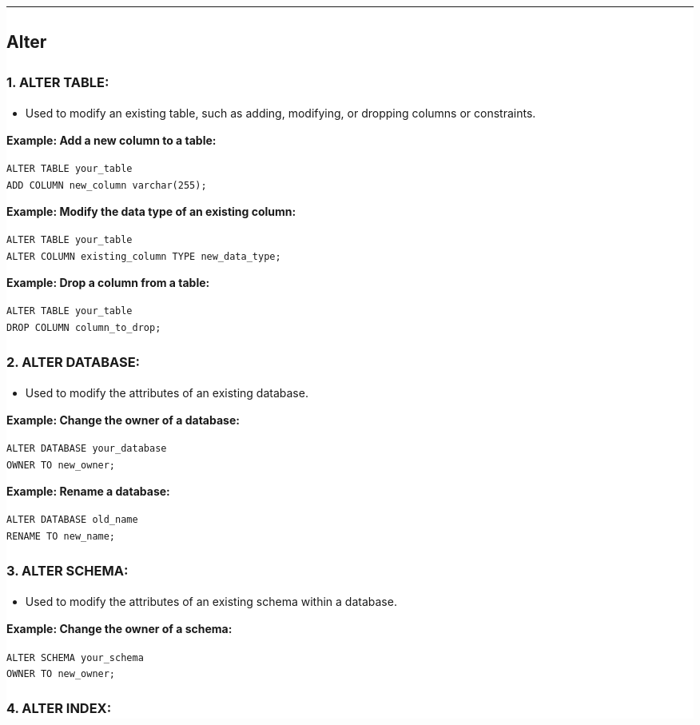 
---

## Alter

### 1. **ALTER TABLE:**

- Used to modify an existing table, such as adding, modifying, or dropping columns or constraints.

**Example: Add a new column to a table:**

```
ALTER TABLE your_table
ADD COLUMN new_column varchar(255);
```

**Example: Modify the data type of an existing column:**

```
ALTER TABLE your_table
ALTER COLUMN existing_column TYPE new_data_type;
```

**Example: Drop a column from a table:**

```
ALTER TABLE your_table
DROP COLUMN column_to_drop;
```

### 2. **ALTER DATABASE:**

- Used to modify the attributes of an existing database.

**Example: Change the owner of a database:**

```
ALTER DATABASE your_database
OWNER TO new_owner;
```

**Example: Rename a database:**

```
ALTER DATABASE old_name
RENAME TO new_name;
```

### 3. **ALTER SCHEMA:**

- Used to modify the attributes of an existing schema within a database.

**Example: Change the owner of a schema:**

```
ALTER SCHEMA your_schema
OWNER TO new_owner;
```

### 4. **ALTER INDEX:**
